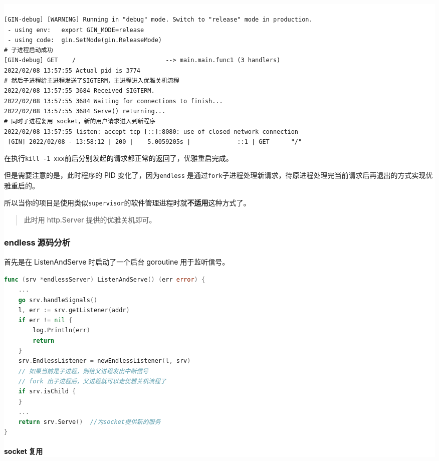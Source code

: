 ```shell

[GIN-debug] [WARNING] Running in "debug" mode. Switch to "release" mode in production.
 - using env:   export GIN_MODE=release
 - using code:  gin.SetMode(gin.ReleaseMode)
# 子进程启动成功
[GIN-debug] GET    /                         --> main.main.func1 (3 handlers)
2022/02/08 13:57:55 Actual pid is 3774
# 然后子进程给主进程发送了SIGTERM，主进程进入优雅关机流程
2022/02/08 13:57:55 3684 Received SIGTERM.
2022/02/08 13:57:55 3684 Waiting for connections to finish...
2022/02/08 13:57:55 3684 Serve() returning...
# 同时子进程复用 socket，新的用户请求进入到新程序
2022/02/08 13:57:55 listen: accept tcp [::]:8080: use of closed network connection
 [GIN] 2022/02/08 - 13:58:12 | 200 |    5.0059205s |             ::1 | GET      "/"
```

在执行`kill -1 xxx`前后分别发起的请求都正常的返回了，优雅重启完成。





但是需要注意的是，此时程序的 PID 变化了，因为`endless` 是通过`fork`子进程处理新请求，待原进程处理完当前请求后再退出的方式实现优雅重启的。

所以当你的项目是使用类似`supervisor`的软件管理进程时就**不适用**这种方式了。

> 此时用 http.Server 提供的优雅关机即可。



### endless 源码分析

首先是在 ListenAndServe 时启动了一个后台 goroutine 用于监听信号。

```go
func (srv *endlessServer) ListenAndServe() (err error) {
    ...
	go srv.handleSignals()
	l, err := srv.getListener(addr)
	if err != nil {
		log.Println(err)
		return
	}
	srv.EndlessListener = newEndlessListener(l, srv)
    // 如果当前是子进程，则给父进程发出中断信号
    // fork 出子进程后，父进程就可以走优雅关机流程了
	if srv.isChild {
	}
	...
	return srv.Serve()	//为socket提供新的服务
}

```



#### socket 复用
